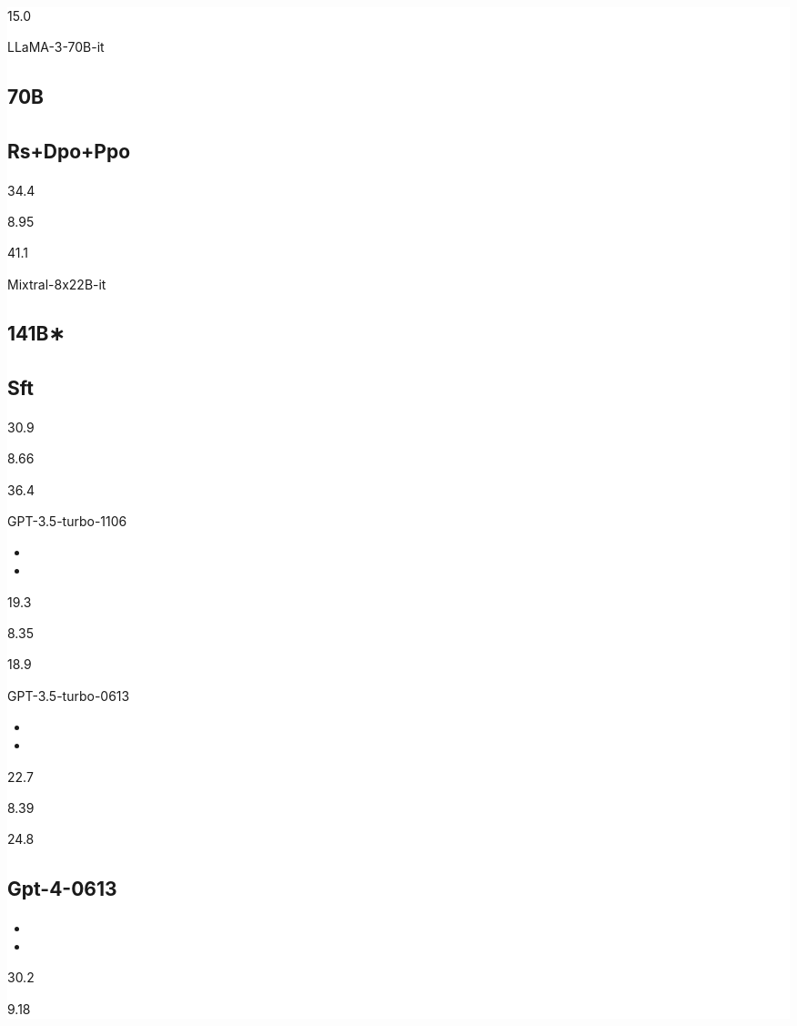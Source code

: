 15.0

LLaMA-3-70B-it

## 70B

## Rs+Dpo+Ppo

34.4

8.95

41.1

Mixtral-8x22B-it

## 141B∗

## Sft

30.9

8.66

36.4

GPT-3.5-turbo-1106

-

-

19.3

8.35

18.9

GPT-3.5-turbo-0613

-

-

22.7

8.39

24.8

## Gpt-4-0613

-

-

30.2

9.18
